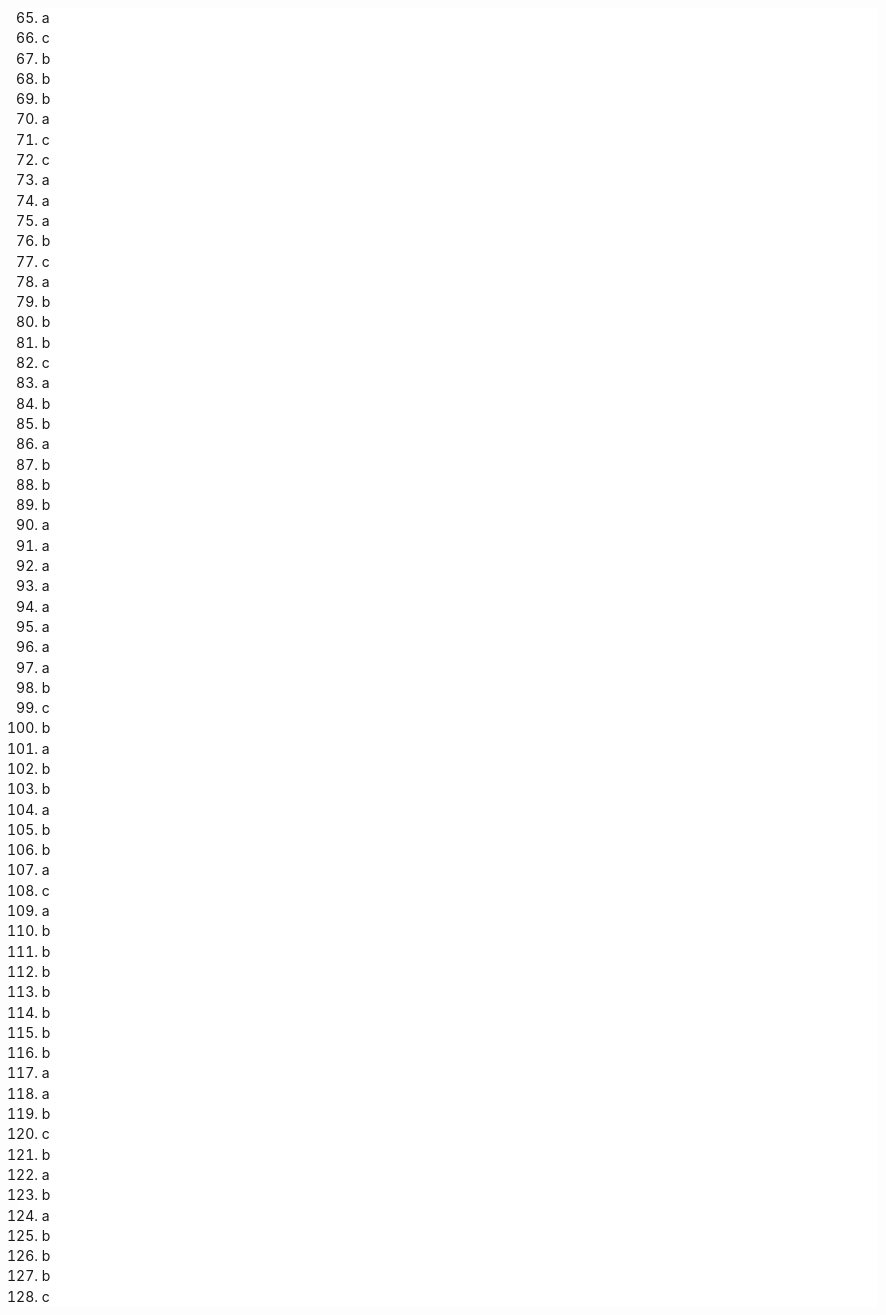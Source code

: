 065. a
066. c
067. b
068. b
069. b
070. a
071. c
072. c
073. a
074. a
075. a
076. b
077. c
078. a
079. b
080. b
081. b
082. c
083. a
084. b
085. b
086. a
087. b
088. b
089. b
090. a
091. a
092. a
093. a
094. a
095. a
096. a
097. a
098. b
099. c
100. b
101. a
102. b
103. b
104. a
105. b
106. b
107. a
108. c
109. a
110. b
111. b
112. b
113. b
114. b
115. b
116. b
117. a
118. a
119. b
120. c
121. b
122. a
123. b
124. a
125. b
126. b
127. b
128. c